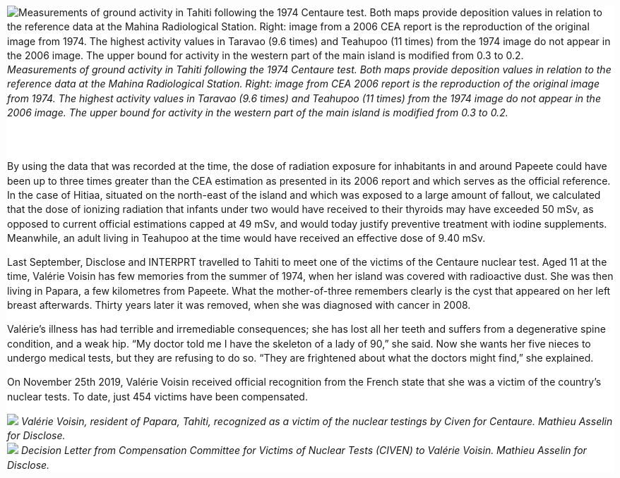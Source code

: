 <div style="max-width: 1370px; margin: 4rem auto; display: grid">
  <img alt="Measurements of ground activity in Tahiti following the 1974 Centaure test. Both maps provide deposition values in relation to the reference data at the Mahina Radiological
Station. Right: image from a 2006 CEA report is the reproduction of the original image from 1974. The highest activity values in Taravao (9.6 times) and Teahupoo (11 times) from the 1974 image do not appear in the 2006 image. The upper bound for activity in the western part of the main island is modified from 0.3 to 0.2." src="https://fp-nuclear-bucket.s3.eu-west-3.amazonaws.com/IMAGE/Chapter1_Extra_Images/CEN-maps1974_2008.jpg" style="width: 100%; "/>
  <em style="width: 100%; ">Measurements of ground activity in Tahiti following the 1974 Centaure test. Both maps provide deposition values in relation to the reference data at the Mahina Radiological
Station. Right: image from CEA 2006 report is the reproduction of the original image from 1974. The highest activity values in Taravao (9.6 times) and Teahupoo (11 times) from the 1974 image do not appear in the 2006 image. The upper bound for activity in the western part of the main island is modified from 0.3 to 0.2.</em>
</div>

By using the data that was recorded at the time, the dose of radiation exposure for inhabitants in and around Papeete could have been up to three times greater than the CEA estimation as presented in its 2006 report and which serves as the official reference. In the case of Hitiaa, situated on the north-east of the island and which was exposed to a large amount of fallout, we calculated that the dose of ionizing radiation that infants under two would have received to their thyroids may have exceeded 50 mSv, as opposed to current official estimations capped at 49 mSv, and would today justify preventive treatment with iodine supplements. Meanwhile, an adult living in Teahupoo at the time would have received an effective dose of 9.40 mSv.

Last September, Disclose and INTERPRT travelled to Tahiti to meet one of the victims of the Centaure nuclear test. Aged 11 at the time, Valérie Voisin has few memories from the summer of 1974, when her island was covered with radioactive dust. She was then living in Papara, a few kilometres from Papeete. What the mother-of-three remembers clearly is the cyst that appeared on her left breast afterwards. Thirty years later it was removed, when she was diagnosed with cancer in 2008.

Valérie’s illness has had terrible and irremediable consequences; she has lost all her teeth and suffers from a degenerative spine condition, and a weak hip. “My doctor told me I have the skeleton of a lady of 90,” she said. Now she wants her five nieces to undergo medical tests, but they are refusing to do so. “They are frightened about what the doctors might find,” she explained.

On November 25th 2019, Valérie Voisin received official recognition from the French state that she was a victim of the country’s nuclear tests. To date, just 454 victims have been compensated.

<div class="fullPageMode-images">
  <div class="fullPageMode-images__person">
    <img
      src="https://fp-nuclear-bucket.s3.eu-west-3.amazonaws.com/IMAGE/Chapter1_Extra_Images/IMG_3705.jpg"
    />
    <em>
      Valérie Voisin, resident of Papara, Tahiti, recognized as a victim of the
      nuclear testings by Civen for Centaure. Mathieu Asselin for Disclose.
    </em>
  </div>
  <div class="fullPageMode-images__document">
    <img
      src="https://fp-nuclear-bucket.s3.eu-west-3.amazonaws.com/IMAGE/Chapter1_Extra_Images/IMG_3712.jpg"
    />
    <em>
      Decision Letter from Compensation Committee for Victims of Nuclear Tests
      (CIVEN) to Valérie Voisin. Mathieu Asselin for Disclose.
    </em>
  </div>
</div>
